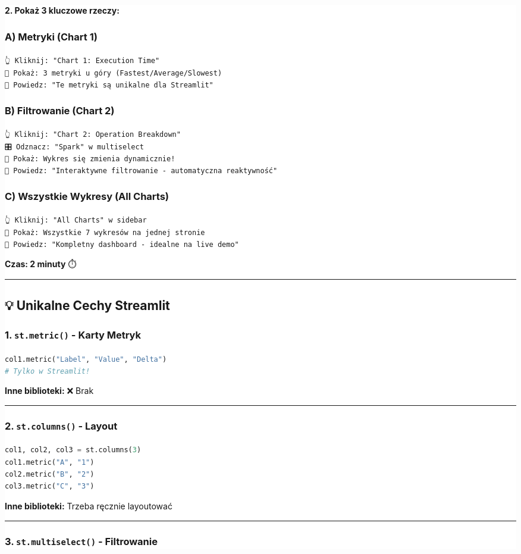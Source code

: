 **2. Pokaż 3 kluczowe rzeczy:**

### A) Metryki (Chart 1)
```
👆 Kliknij: "Chart 1: Execution Time"
👀 Pokaż: 3 metryki u góry (Fastest/Average/Slowest)
💬 Powiedz: "Te metryki są unikalne dla Streamlit"
```

### B) Filtrowanie (Chart 2)
```
👆 Kliknij: "Chart 2: Operation Breakdown"
🎛️ Odznacz: "Spark" w multiselect
👀 Pokaż: Wykres się zmienia dynamicznie!
💬 Powiedz: "Interaktywne filtrowanie - automatyczna reaktywność"
```

### C) Wszystkie Wykresy (All Charts)
```
👆 Kliknij: "All Charts" w sidebar
👀 Pokaż: Wszystkie 7 wykresów na jednej stronie
💬 Powiedz: "Kompletny dashboard - idealne na live demo"
```

**Czas: 2 minuty** ⏱️

---

## 💡 Unikalne Cechy Streamlit

### 1. `st.metric()` - Karty Metryk

```python
col1.metric("Label", "Value", "Delta")
# Tylko w Streamlit!
```

**Inne biblioteki:** ❌ Brak

---

### 2. `st.columns()` - Layout

```python
col1, col2, col3 = st.columns(3)
col1.metric("A", "1")
col2.metric("B", "2")
col3.metric("C", "3")
```

**Inne biblioteki:** Trzeba ręcznie layoutować

---

### 3. `st.multiselect()` - Filtrowanie
